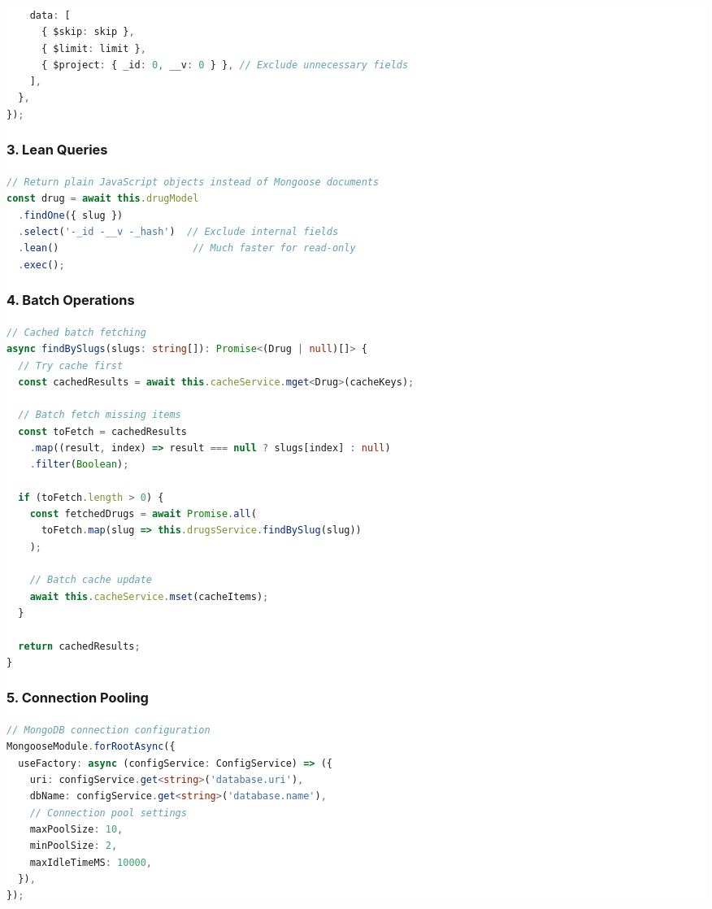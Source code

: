 ```typescript
    data: [
      { $skip: skip },
      { $limit: limit },
      { $project: { _id: 0, __v: 0 } }, // Exclude unnecessary fields
    ],
  },
});
```

### 3. Lean Queries

```typescript
// Return plain JavaScript objects instead of Mongoose documents
const drug = await this.drugModel
  .findOne({ slug })
  .select('-_id -__v -_hash')  // Exclude internal fields
  .lean()                       // Much faster for read-only
  .exec();
```

### 4. Batch Operations

```typescript
// Cached batch fetching
async findBySlugs(slugs: string[]): Promise<(Drug | null)[]> {
  // Try cache first
  const cachedResults = await this.cacheService.mget<Drug>(cacheKeys);
  
  // Batch fetch missing items
  const toFetch = cachedResults
    .map((result, index) => result === null ? slugs[index] : null)
    .filter(Boolean);
  
  if (toFetch.length > 0) {
    const fetchedDrugs = await Promise.all(
      toFetch.map(slug => this.drugsService.findBySlug(slug))
    );
    
    // Batch cache update
    await this.cacheService.mset(cacheItems);
  }
  
  return cachedResults;
}
```

### 5. Connection Pooling

```typescript
// MongoDB connection configuration
MongooseModule.forRootAsync({
  useFactory: async (configService: ConfigService) => ({
    uri: configService.get<string>('database.uri'),
    dbName: configService.get<string>('database.name'),
    // Connection pool settings
    maxPoolSize: 10,
    minPoolSize: 2,
    maxIdleTimeMS: 10000,
  }),
});
```
